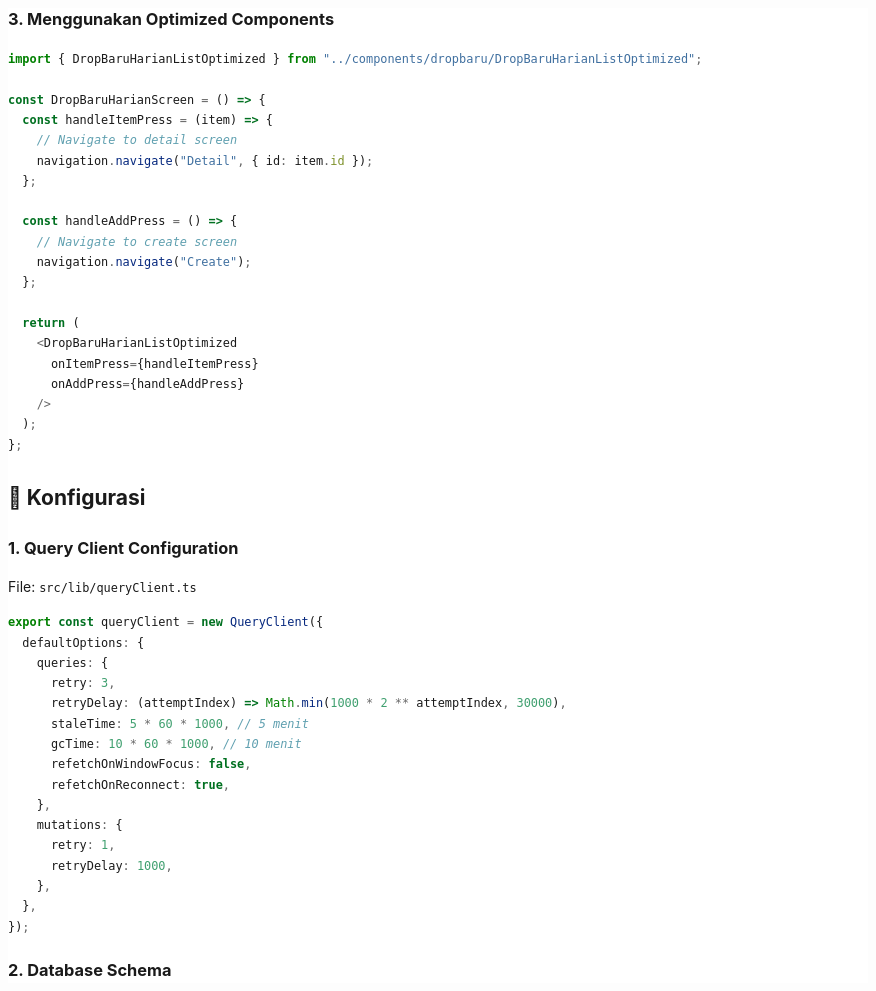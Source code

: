 ### 3. Menggunakan Optimized Components

```typescript
import { DropBaruHarianListOptimized } from "../components/dropbaru/DropBaruHarianListOptimized";

const DropBaruHarianScreen = () => {
  const handleItemPress = (item) => {
    // Navigate to detail screen
    navigation.navigate("Detail", { id: item.id });
  };

  const handleAddPress = () => {
    // Navigate to create screen
    navigation.navigate("Create");
  };

  return (
    <DropBaruHarianListOptimized
      onItemPress={handleItemPress}
      onAddPress={handleAddPress}
    />
  );
};
```

## 🔧 Konfigurasi

### 1. Query Client Configuration

File: `src/lib/queryClient.ts`

```typescript
export const queryClient = new QueryClient({
  defaultOptions: {
    queries: {
      retry: 3,
      retryDelay: (attemptIndex) => Math.min(1000 * 2 ** attemptIndex, 30000),
      staleTime: 5 * 60 * 1000, // 5 menit
      gcTime: 10 * 60 * 1000, // 10 menit
      refetchOnWindowFocus: false,
      refetchOnReconnect: true,
    },
    mutations: {
      retry: 1,
      retryDelay: 1000,
    },
  },
});
```

### 2. Database Schema
